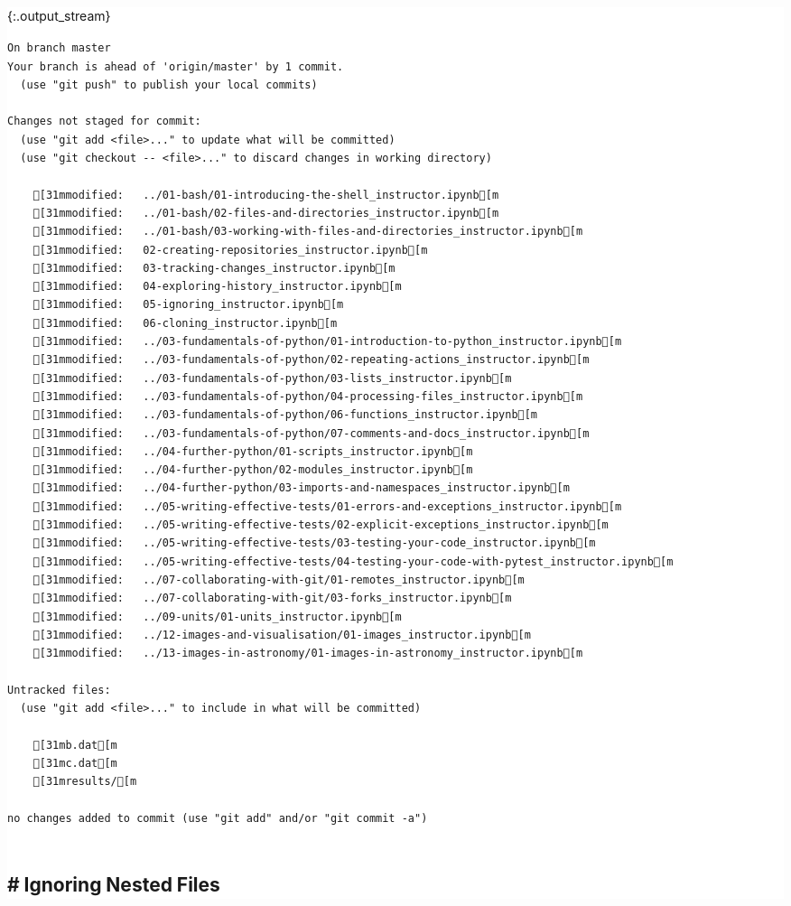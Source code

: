 {:.output_stream}
```
On branch master
Your branch is ahead of 'origin/master' by 1 commit.
  (use "git push" to publish your local commits)

Changes not staged for commit:
  (use "git add <file>..." to update what will be committed)
  (use "git checkout -- <file>..." to discard changes in working directory)

	[31mmodified:   ../01-bash/01-introducing-the-shell_instructor.ipynb[m
	[31mmodified:   ../01-bash/02-files-and-directories_instructor.ipynb[m
	[31mmodified:   ../01-bash/03-working-with-files-and-directories_instructor.ipynb[m
	[31mmodified:   02-creating-repositories_instructor.ipynb[m
	[31mmodified:   03-tracking-changes_instructor.ipynb[m
	[31mmodified:   04-exploring-history_instructor.ipynb[m
	[31mmodified:   05-ignoring_instructor.ipynb[m
	[31mmodified:   06-cloning_instructor.ipynb[m
	[31mmodified:   ../03-fundamentals-of-python/01-introduction-to-python_instructor.ipynb[m
	[31mmodified:   ../03-fundamentals-of-python/02-repeating-actions_instructor.ipynb[m
	[31mmodified:   ../03-fundamentals-of-python/03-lists_instructor.ipynb[m
	[31mmodified:   ../03-fundamentals-of-python/04-processing-files_instructor.ipynb[m
	[31mmodified:   ../03-fundamentals-of-python/06-functions_instructor.ipynb[m
	[31mmodified:   ../03-fundamentals-of-python/07-comments-and-docs_instructor.ipynb[m
	[31mmodified:   ../04-further-python/01-scripts_instructor.ipynb[m
	[31mmodified:   ../04-further-python/02-modules_instructor.ipynb[m
	[31mmodified:   ../04-further-python/03-imports-and-namespaces_instructor.ipynb[m
	[31mmodified:   ../05-writing-effective-tests/01-errors-and-exceptions_instructor.ipynb[m
	[31mmodified:   ../05-writing-effective-tests/02-explicit-exceptions_instructor.ipynb[m
	[31mmodified:   ../05-writing-effective-tests/03-testing-your-code_instructor.ipynb[m
	[31mmodified:   ../05-writing-effective-tests/04-testing-your-code-with-pytest_instructor.ipynb[m
	[31mmodified:   ../07-collaborating-with-git/01-remotes_instructor.ipynb[m
	[31mmodified:   ../07-collaborating-with-git/03-forks_instructor.ipynb[m
	[31mmodified:   ../09-units/01-units_instructor.ipynb[m
	[31mmodified:   ../12-images-and-visualisation/01-images_instructor.ipynb[m
	[31mmodified:   ../13-images-in-astronomy/01-images-in-astronomy_instructor.ipynb[m

Untracked files:
  (use "git add <file>..." to include in what will be committed)

	[31mb.dat[m
	[31mc.dat[m
	[31mresults/[m

no changes added to commit (use "git add" and/or "git commit -a")


```


<section class="challenge panel panel-success">
<div class="panel-heading">
<h2><span class="fa fa-pencil"></span> # Ignoring Nested Files</h2>
</div>
